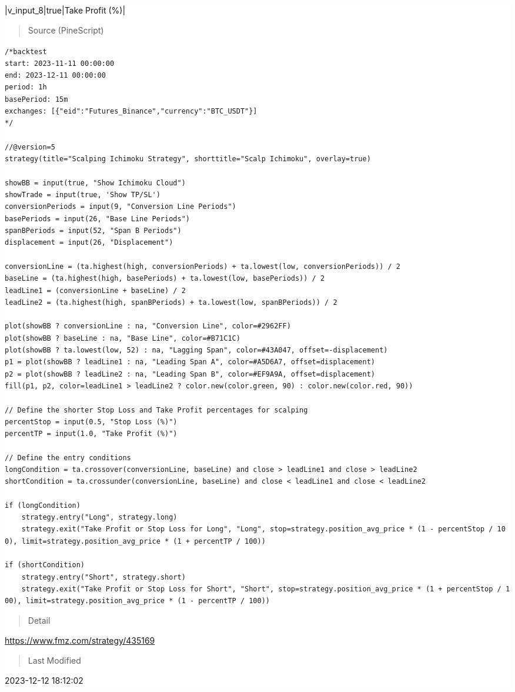|v_input_8|true|Take Profit (%)|


> Source (PineScript)

``` pinescript
/*backtest
start: 2023-11-11 00:00:00
end: 2023-12-11 00:00:00
period: 1h
basePeriod: 15m
exchanges: [{"eid":"Futures_Binance","currency":"BTC_USDT"}]
*/

//@version=5
strategy(title="Scalping Ichimoku Strategy", shorttitle="Scalp Ichimoku", overlay=true)

showBB = input(true, "Show Ichimoku Cloud")
showTrade = input(true, 'Show TP/SL')
conversionPeriods = input(9, "Conversion Line Periods")
basePeriods = input(26, "Base Line Periods")
spanBPeriods = input(52, "Span B Periods")
displacement = input(26, "Displacement")

conversionLine = (ta.highest(high, conversionPeriods) + ta.lowest(low, conversionPeriods)) / 2
baseLine = (ta.highest(high, basePeriods) + ta.lowest(low, basePeriods)) / 2
leadLine1 = (conversionLine + baseLine) / 2
leadLine2 = (ta.highest(high, spanBPeriods) + ta.lowest(low, spanBPeriods)) / 2

plot(showBB ? conversionLine : na, "Conversion Line", color=#2962FF)
plot(showBB ? baseLine : na, "Base Line", color=#B71C1C)
plot(showBB ? ta.lowest(low, 52) : na, "Lagging Span", color=#43A047, offset=-displacement)
p1 = plot(showBB ? leadLine1 : na, "Leading Span A", color=#A5D6A7, offset=displacement)
p2 = plot(showBB ? leadLine2 : na, "Leading Span B", color=#EF9A9A, offset=displacement)
fill(p1, p2, color=leadLine1 > leadLine2 ? color.new(color.green, 90) : color.new(color.red, 90))

// Define the shorter Stop Loss and Take Profit percentages for scalping
percentStop = input(0.5, "Stop Loss (%)")
percentTP = input(1.0, "Take Profit (%)")

// Define the entry conditions
longCondition = ta.crossover(conversionLine, baseLine) and close > leadLine1 and close > leadLine2
shortCondition = ta.crossunder(conversionLine, baseLine) and close < leadLine1 and close < leadLine2

if (longCondition)
    strategy.entry("Long", strategy.long)
    strategy.exit("Take Profit or Stop Loss for Long", "Long", stop=strategy.position_avg_price * (1 - percentStop / 100), limit=strategy.position_avg_price * (1 + percentTP / 100))

if (shortCondition)
    strategy.entry("Short", strategy.short)
    strategy.exit("Take Profit or Stop Loss for Short", "Short", stop=strategy.position_avg_price * (1 + percentStop / 100), limit=strategy.position_avg_price * (1 - percentTP / 100))

```

> Detail

https://www.fmz.com/strategy/435169

> Last Modified

2023-12-12 18:12:02
